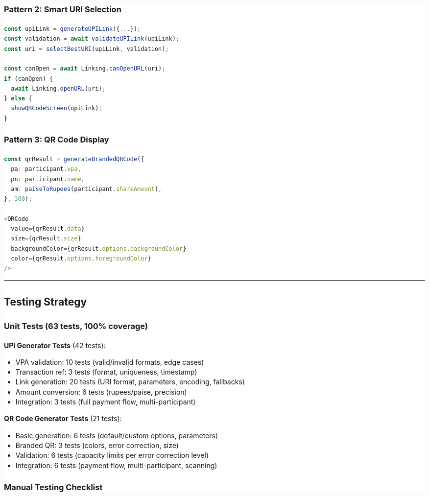 ### Pattern 2: Smart URI Selection

```typescript
const upiLink = generateUPILink({...});
const validation = await validateUPILink(upiLink);
const uri = selectBestURI(upiLink, validation);

const canOpen = await Linking.canOpenURL(uri);
if (canOpen) {
  await Linking.openURL(uri);
} else {
  showQRCodeScreen(upiLink);
}
```

### Pattern 3: QR Code Display

```typescript
const qrResult = generateBrandedQRCode({
  pa: participant.vpa,
  pn: participant.name,
  am: paiseToRupees(participant.shareAmount),
}, 300);

<QRCode
  value={qrResult.data}
  size={qrResult.size}
  backgroundColor={qrResult.options.backgroundColor}
  color={qrResult.options.foregroundColor}
/>
```

---

## Testing Strategy

### Unit Tests (63 tests, 100% coverage)

**UPI Generator Tests** (42 tests):
- VPA validation: 10 tests (valid/invalid formats, edge cases)
- Transaction ref: 3 tests (format, uniqueness, timestamp)
- Link generation: 20 tests (URI format, parameters, encoding, fallbacks)
- Amount conversion: 6 tests (rupees/paise, precision)
- Integration: 3 tests (full payment flow, multi-participant)

**QR Code Generator Tests** (21 tests):
- Basic generation: 6 tests (default/custom options, parameters)
- Branded QR: 3 tests (colors, error correction, size)
- Validation: 6 tests (capacity limits per error correction level)
- Integration: 6 tests (payment flow, multi-participant, scanning)

### Manual Testing Checklist
